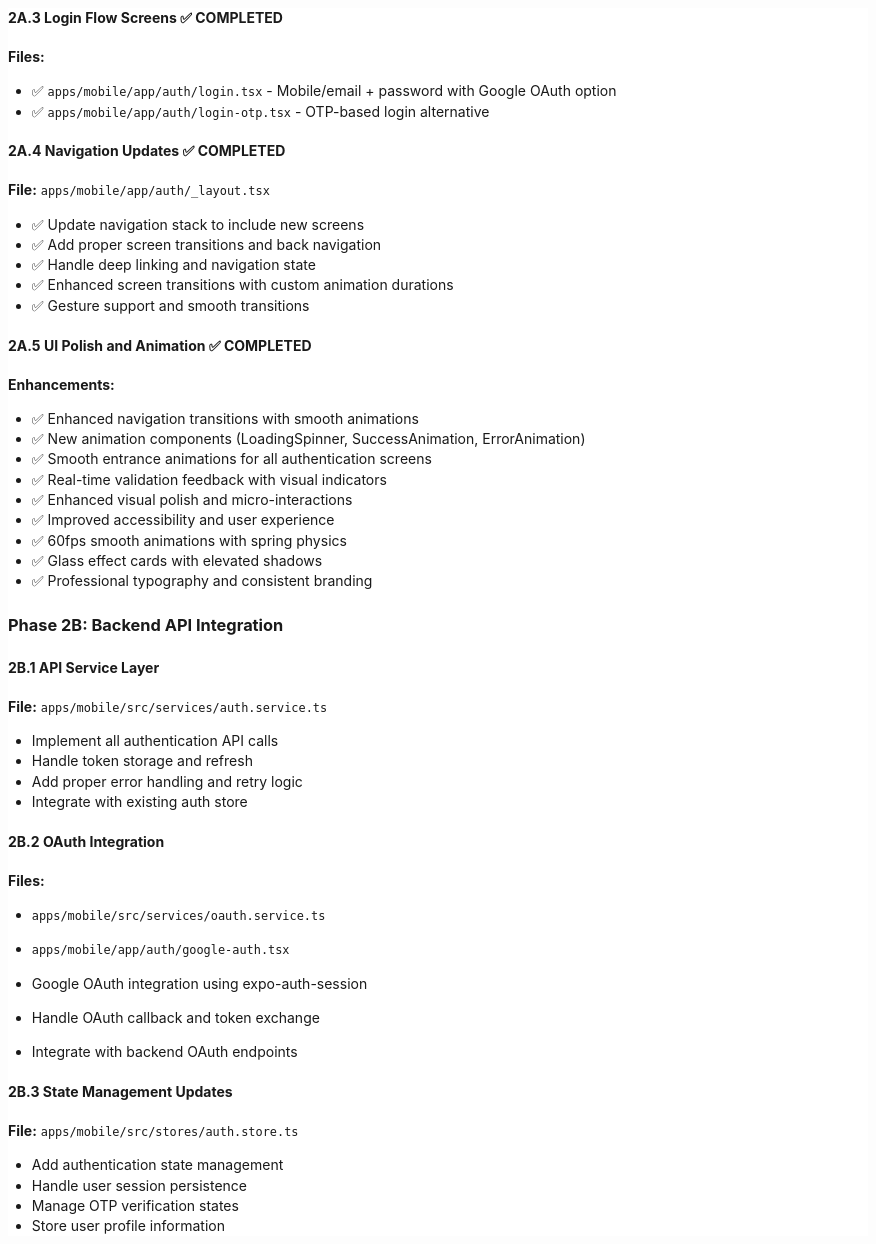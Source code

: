 #### 2A.3 Login Flow Screens ✅ **COMPLETED**
**Files:**
- ✅ `apps/mobile/app/auth/login.tsx` - Mobile/email + password with Google OAuth option
- ✅ `apps/mobile/app/auth/login-otp.tsx` - OTP-based login alternative

#### 2A.4 Navigation Updates ✅ **COMPLETED**
**File:** `apps/mobile/app/auth/_layout.tsx`

- ✅ Update navigation stack to include new screens
- ✅ Add proper screen transitions and back navigation
- ✅ Handle deep linking and navigation state
- ✅ Enhanced screen transitions with custom animation durations
- ✅ Gesture support and smooth transitions

#### 2A.5 UI Polish and Animation ✅ **COMPLETED**
**Enhancements:**
- ✅ Enhanced navigation transitions with smooth animations
- ✅ New animation components (LoadingSpinner, SuccessAnimation, ErrorAnimation)
- ✅ Smooth entrance animations for all authentication screens
- ✅ Real-time validation feedback with visual indicators
- ✅ Enhanced visual polish and micro-interactions
- ✅ Improved accessibility and user experience
- ✅ 60fps smooth animations with spring physics
- ✅ Glass effect cards with elevated shadows
- ✅ Professional typography and consistent branding

### Phase 2B: Backend API Integration

#### 2B.1 API Service Layer
**File:** `apps/mobile/src/services/auth.service.ts`

- Implement all authentication API calls
- Handle token storage and refresh
- Add proper error handling and retry logic
- Integrate with existing auth store

#### 2B.2 OAuth Integration
**Files:**
- `apps/mobile/src/services/oauth.service.ts`
- `apps/mobile/app/auth/google-auth.tsx`

- Google OAuth integration using expo-auth-session
- Handle OAuth callback and token exchange
- Integrate with backend OAuth endpoints

#### 2B.3 State Management Updates
**File:** `apps/mobile/src/stores/auth.store.ts`

- Add authentication state management
- Handle user session persistence
- Manage OTP verification states
- Store user profile information
